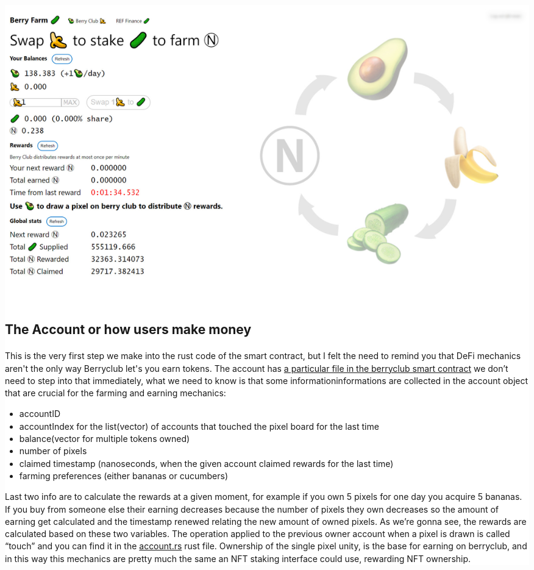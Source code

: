 ![berry Farm](./play-to-earn2.jpg)

## The Account or how users make money

This is the very first step we make into the rust code of the smart contract, but I felt the need to remind you that DeFi mechanics aren't the only way Berryclub let's you earn tokens.
The account has [a particular file in the berryclub smart contract](https://github.com/jilt/Near-Dev-how-to/blob/master/contract-rs/pixel-board/src/account.rs) we don’t need to step into that immediately, what we need to know is that some informationinformations are collected in the account object that are crucial for the farming and earning mechanics:

- accountID
- accountIndex for the list(vector) of accounts that touched the pixel board for the last time
- balance(vector for multiple tokens owned)
- number of pixels
- claimed timestamp (nanoseconds, when the given account claimed rewards for the last time)
- farming preferences (either bananas or cucumbers)

Last two info are to calculate the rewards at a given moment, for example if you own 5 pixels for one day you acquire 5 bananas.
If you buy from someone else their earning decreases because the number of pixels they own decreases so the amount of earning get calculated and the timestamp renewed relating the new amount of owned pixels.
As we’re gonna see, the rewards are calculated based on these two variables.
The operation applied to the previous owner account when a pixel is drawn is called “touch” and you can find it in the [account.rs](https://github.com/jilt/Near-Dev-how-to/blob/master/contract-rs/pixel-board/src/account.rs) rust file.
Ownership of the single pixel unity, is the base for earning on berryclub, and in this way this mechanics are pretty much the same an NFT staking interface could use, rewarding NFT ownership.
